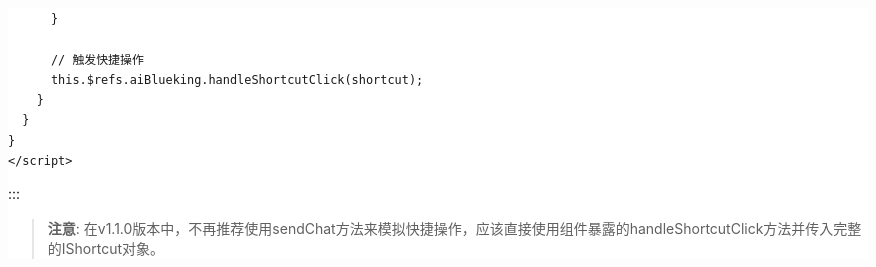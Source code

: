```vue [Vue 2]
      }
      
      // 触发快捷操作
      this.$refs.aiBlueking.handleShortcutClick(shortcut);
    }
  }
}
</script>
```
:::

> **注意**: 在v1.1.0版本中，不再推荐使用sendChat方法来模拟快捷操作，应该直接使用组件暴露的handleShortcutClick方法并传入完整的IShortcut对象。